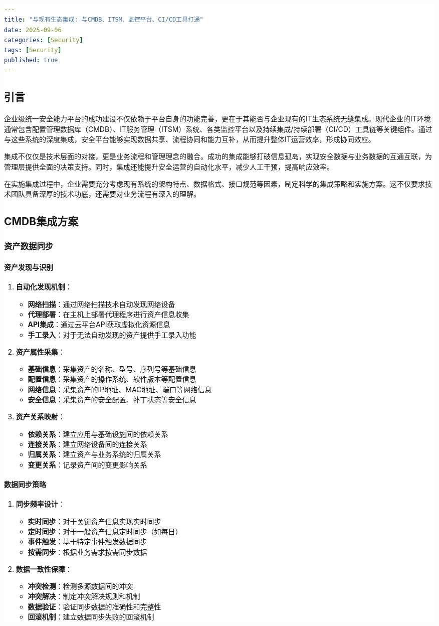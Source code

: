 ```yaml
---
title: "与现有生态集成: 与CMDB、ITSM、监控平台、CI/CD工具打通"
date: 2025-09-06
categories: [Security]
tags: [Security]
published: true
---
```

## 引言

企业级统一安全能力平台的成功建设不仅依赖于平台自身的功能完善，更在于其能否与企业现有的IT生态系统无缝集成。现代企业的IT环境通常包含配置管理数据库（CMDB）、IT服务管理（ITSM）系统、各类监控平台以及持续集成/持续部署（CI/CD）工具链等关键组件。通过与这些系统的深度集成，安全平台能够实现数据共享、流程协同和能力互补，从而提升整体IT运营效率，形成协同效应。

集成不仅仅是技术层面的对接，更是业务流程和管理理念的融合。成功的集成能够打破信息孤岛，实现安全数据与业务数据的互通互联，为管理层提供全面的决策支持。同时，集成还能提升安全运营的自动化水平，减少人工干预，提高响应效率。

在实施集成过程中，企业需要充分考虑现有系统的架构特点、数据格式、接口规范等因素，制定科学的集成策略和实施方案。这不仅要求技术团队具备深厚的技术功底，还需要对业务流程有深入的理解。

## CMDB集成方案

### 资产数据同步

#### 资产发现与识别

1. **自动化发现机制**：
   - **网络扫描**：通过网络扫描技术自动发现网络设备
   - **代理部署**：在主机上部署代理程序进行资产信息收集
   - **API集成**：通过云平台API获取虚拟化资源信息
   - **手工录入**：对于无法自动发现的资产提供手工录入功能

2. **资产属性采集**：
   - **基础信息**：采集资产的名称、型号、序列号等基础信息
   - **配置信息**：采集资产的操作系统、软件版本等配置信息
   - **网络信息**：采集资产的IP地址、MAC地址、端口等网络信息
   - **安全信息**：采集资产的安全配置、补丁状态等安全信息

3. **资产关系映射**：
   - **依赖关系**：建立应用与基础设施间的依赖关系
   - **连接关系**：建立网络设备间的连接关系
   - **归属关系**：建立资产与业务系统的归属关系
   - **变更关系**：记录资产间的变更影响关系

#### 数据同步策略

1. **同步频率设计**：
   - **实时同步**：对于关键资产信息实现实时同步
   - **定时同步**：对于一般资产信息定时同步（如每日）
   - **事件触发**：基于特定事件触发数据同步
   - **按需同步**：根据业务需求按需同步数据

2. **数据一致性保障**：
   - **冲突检测**：检测多源数据间的冲突
   - **冲突解决**：制定冲突解决规则和机制
   - **数据验证**：验证同步数据的准确性和完整性
   - **回滚机制**：建立数据同步失败的回滚机制
